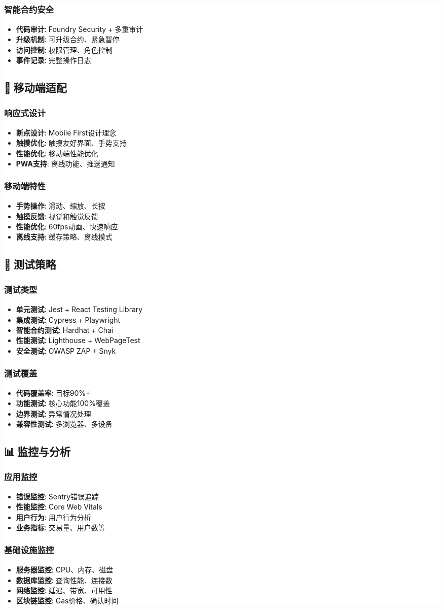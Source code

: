 ### 智能合约安全
- **代码审计**: Foundry Security + 多重审计
- **升级机制**: 可升级合约、紧急暂停
- **访问控制**: 权限管理、角色控制
- **事件记录**: 完整操作日志

## 📱 移动端适配

### 响应式设计
- **断点设计**: Mobile First设计理念
- **触摸优化**: 触摸友好界面、手势支持
- **性能优化**: 移动端性能优化
- **PWA支持**: 离线功能、推送通知

### 移动端特性
- **手势操作**: 滑动、缩放、长按
- **触摸反馈**: 视觉和触觉反馈
- **性能优化**: 60fps动画、快速响应
- **离线支持**: 缓存策略、离线模式

## 🧪 测试策略

### 测试类型
- **单元测试**: Jest + React Testing Library
- **集成测试**: Cypress + Playwright
- **智能合约测试**: Hardhat + Chai
- **性能测试**: Lighthouse + WebPageTest
- **安全测试**: OWASP ZAP + Snyk

### 测试覆盖
- **代码覆盖率**: 目标90%+
- **功能测试**: 核心功能100%覆盖
- **边界测试**: 异常情况处理
- **兼容性测试**: 多浏览器、多设备

## 📊 监控与分析

### 应用监控
- **错误监控**: Sentry错误追踪
- **性能监控**: Core Web Vitals
- **用户行为**: 用户行为分析
- **业务指标**: 交易量、用户数等

### 基础设施监控
- **服务器监控**: CPU、内存、磁盘
- **数据库监控**: 查询性能、连接数
- **网络监控**: 延迟、带宽、可用性
- **区块链监控**: Gas价格、确认时间
